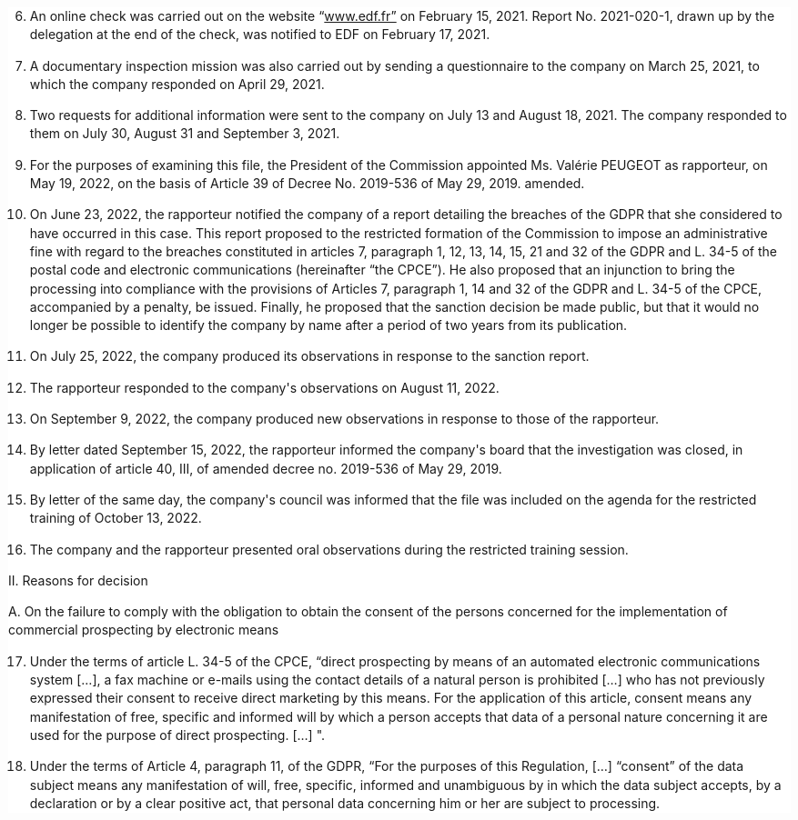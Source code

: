 6. An online check was carried out on the website “www.edf.fr” on February 15, 2021. Report No. 2021-020-1, drawn up by the delegation at the end of the check, was notified to EDF on February 17, 2021.

7. A documentary inspection mission was also carried out by sending a questionnaire to the company on March 25, 2021, to which the company responded on April 29, 2021.

8. Two requests for additional information were sent to the company on July 13 and August 18, 2021. The company responded to them on July 30, August 31 and September 3, 2021.

9. For the purposes of examining this file, the President of the Commission appointed Ms. Valérie PEUGEOT as rapporteur, on May 19, 2022, on the basis of Article 39 of Decree No. 2019-536 of May 29, 2019. amended.

10. On June 23, 2022, the rapporteur notified the company of a report detailing the breaches of the GDPR that she considered to have occurred in this case. This report proposed to the restricted formation of the Commission to impose an administrative fine with regard to the breaches constituted in articles 7, paragraph 1, 12, 13, 14, 15, 21 and 32 of the GDPR and L. 34-5 of the postal code and electronic communications (hereinafter “the CPCE”). He also proposed that an injunction to bring the processing into compliance with the provisions of Articles 7, paragraph 1, 14 and 32 of the GDPR and L. 34-5 of the CPCE, accompanied by a penalty, be issued. Finally, he proposed that the sanction decision be made public, but that it would no longer be possible to identify the company by name after a period of two years from its publication.

11. On July 25, 2022, the company produced its observations in response to the sanction report.

12. The rapporteur responded to the company's observations on August 11, 2022.

13. On September 9, 2022, the company produced new observations in response to those of the rapporteur.

14. By letter dated September 15, 2022, the rapporteur informed the company's board that the investigation was closed, in application of article 40, III, of amended decree no. 2019-536 of May 29, 2019.

15. By letter of the same day, the company's council was informed that the file was included on the agenda for the restricted training of October 13, 2022.

16. The company and the rapporteur presented oral observations during the restricted training session.

II. Reasons for decision

A. On the failure to comply with the obligation to obtain the consent of the persons concerned for the implementation of commercial prospecting by electronic means

17. Under the terms of article L. 34-5 of the CPCE, “direct prospecting by means of an automated electronic communications system \[…\], a fax machine or e-mails using the contact details of a natural person is prohibited \[…\] who has not previously expressed their consent to receive direct marketing by this means. For the application of this article, consent means any manifestation of free, specific and informed will by which a person accepts that data of a personal nature concerning it are used for the purpose of direct prospecting. \[…\] ".

18. Under the terms of Article 4, paragraph 11, of the GDPR, “For the purposes of this Regulation, \[…\] “consent” of the data subject means any manifestation of will, free, specific, informed and unambiguous by in which the data subject accepts, by a declaration or by a clear positive act, that personal data concerning him or her are subject to processing.
